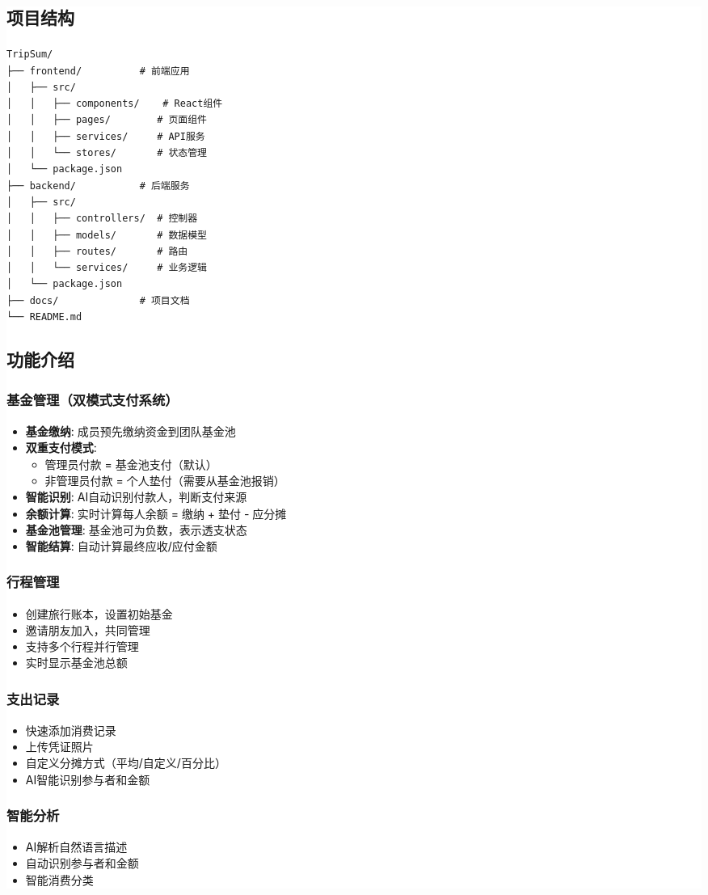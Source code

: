 ## 项目结构

```
TripSum/
├── frontend/          # 前端应用
│   ├── src/
│   │   ├── components/    # React组件
│   │   ├── pages/        # 页面组件
│   │   ├── services/     # API服务
│   │   └── stores/       # 状态管理
│   └── package.json
├── backend/           # 后端服务
│   ├── src/
│   │   ├── controllers/  # 控制器
│   │   ├── models/       # 数据模型
│   │   ├── routes/       # 路由
│   │   └── services/     # 业务逻辑
│   └── package.json
├── docs/              # 项目文档
└── README.md
```

## 功能介绍

### 基金管理（双模式支付系统）
- **基金缴纳**: 成员预先缴纳资金到团队基金池
- **双重支付模式**: 
  - 管理员付款 = 基金池支付（默认）
  - 非管理员付款 = 个人垫付（需要从基金池报销）
- **智能识别**: AI自动识别付款人，判断支付来源
- **余额计算**: 实时计算每人余额 = 缴纳 + 垫付 - 应分摊
- **基金池管理**: 基金池可为负数，表示透支状态
- **智能结算**: 自动计算最终应收/应付金额

### 行程管理
- 创建旅行账本，设置初始基金
- 邀请朋友加入，共同管理
- 支持多个行程并行管理
- 实时显示基金池总额

### 支出记录
- 快速添加消费记录
- 上传凭证照片
- 自定义分摊方式（平均/自定义/百分比）
- AI智能识别参与者和金额

### 智能分析
- AI解析自然语言描述
- 自动识别参与者和金额
- 智能消费分类

